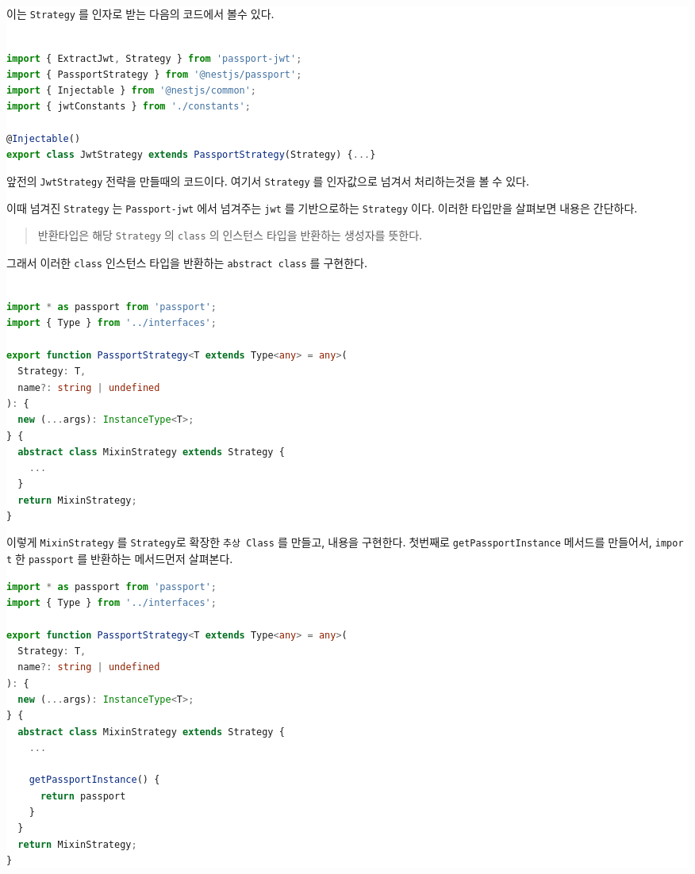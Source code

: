 이는 `Strategy` 를 인자로 받는 다음의 코드에서 볼수 있다.

```ts

import { ExtractJwt, Strategy } from 'passport-jwt';
import { PassportStrategy } from '@nestjs/passport';
import { Injectable } from '@nestjs/common';
import { jwtConstants } from './constants';

@Injectable()
export class JwtStrategy extends PassportStrategy(Strategy) {...}
```

앞전의 `JwtStrategy` 전략을 만들때의 코드이다.
여기서 `Strategy` 를 인자값으로 넘겨서 처리하는것을 볼 수 있다. 

이때 넘겨진 `Strategy` 는 `Passport-jwt` 에서 넘겨주는 `jwt` 를 기반으로하는 `Strategy` 이다. 
이러한 타입만을 살펴보면 내용은 간단하다.

> 반환타입은 해당 `Strategy` 의 `class` 의 인스턴스 타입을 반환하는 생성자를 뜻한다.

그래서 이러한 `class` 인스턴스 타입을 반환하는 `abstract class` 를 구현한다.

```ts

import * as passport from 'passport';
import { Type } from '../interfaces';

export function PassportStrategy<T extends Type<any> = any>(
  Strategy: T,
  name?: string | undefined
): {
  new (...args): InstanceType<T>;
} {
  abstract class MixinStrategy extends Strategy {
    ...
  }
  return MixinStrategy;
}
```

이렇게 `MixinStrategy` 를 `Strategy`로 확장한 `추상 Class` 를 만들고, 내용을 구현한다.
첫번째로 `getPassportInstance` 메서드를 만들어서, `import` 한 `passport` 를 반환하는 메서드먼저 살펴본다.

```ts
import * as passport from 'passport';
import { Type } from '../interfaces';

export function PassportStrategy<T extends Type<any> = any>(
  Strategy: T,
  name?: string | undefined
): {
  new (...args): InstanceType<T>;
} {
  abstract class MixinStrategy extends Strategy {
    ...

    getPassportInstance() {
      return passport
    }
  }
  return MixinStrategy;
}
```
